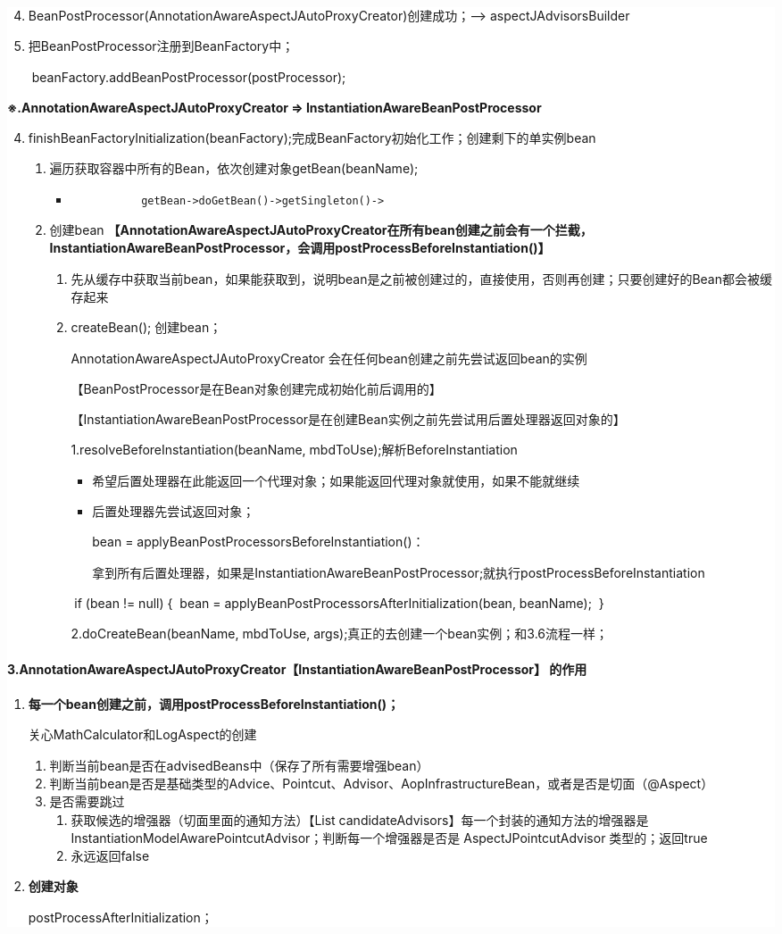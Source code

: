    4. BeanPostProcessor(AnnotationAwareAspectJAutoProxyCreator)创建成功；--> aspectJAdvisorsBuilder

   1. 把BeanPostProcessor注册到BeanFactory中；

      ​		beanFactory.addBeanPostProcessor(postProcessor);

**※.AnnotationAwareAspectJAutoProxyCreator => InstantiationAwareBeanPostProcessor**

4. finishBeanFactoryInitialization(beanFactory);完成BeanFactory初始化工作；创建剩下的单实例bean

   1. 遍历获取容器中所有的Bean，依次创建对象getBean(beanName);

       * 				getBean->doGetBean()->getSingleton()->

   2. 创建bean     **【AnnotationAwareAspectJAutoProxyCreator在所有bean创建之前会有一个拦截，InstantiationAwareBeanPostProcessor，会调用postProcessBeforeInstantiation()】**

      1. 先从缓存中获取当前bean，如果能获取到，说明bean是之前被创建过的，直接使用，否则再创建；只要创建好的Bean都会被缓存起来

      2. createBean();  创建bean；

         AnnotationAwareAspectJAutoProxyCreator 会在任何bean创建之前先尝试返回bean的实例

         【BeanPostProcessor是在Bean对象创建完成初始化前后调用的】

         【InstantiationAwareBeanPostProcessor是在创建Bean实例之前先尝试用后置处理器返回对象的】

         1.resolveBeforeInstantiation(beanName, mbdToUse);解析BeforeInstantiation

          * 希望后置处理器在此能返回一个代理对象；如果能返回代理对象就使用，如果不能就继续

          * 后置处理器先尝试返回对象；

            bean = applyBeanPostProcessorsBeforeInstantiation()：

            拿到所有后置处理器，如果是InstantiationAwareBeanPostProcessor;就执行postProcessBeforeInstantiation

         ​				if (bean != null) {
         ​					  bean = applyBeanPostProcessorsAfterInitialization(bean, beanName);
         ​				}

         2.doCreateBean(beanName, mbdToUse, args);真正的去创建一个bean实例；和3.6流程一样；

         

#### 3.AnnotationAwareAspectJAutoProxyCreator【InstantiationAwareBeanPostProcessor】	的作用

1. **每一个bean创建之前，调用postProcessBeforeInstantiation()；**

   关心MathCalculator和LogAspect的创建

   1. 判断当前bean是否在advisedBeans中（保存了所有需要增强bean）
   2. 判断当前bean是否是基础类型的Advice、Pointcut、Advisor、AopInfrastructureBean，或者是否是切面（@Aspect）
   3. 是否需要跳过
      1. 获取候选的增强器（切面里面的通知方法）【List<Advisor> candidateAdvisors】每一个封装的通知方法的增强器是 InstantiationModelAwarePointcutAdvisor；判断每一个增强器是否是 AspectJPointcutAdvisor 类型的；返回true
      2. 永远返回false

2. **创建对象**   

   postProcessAfterInitialization；
